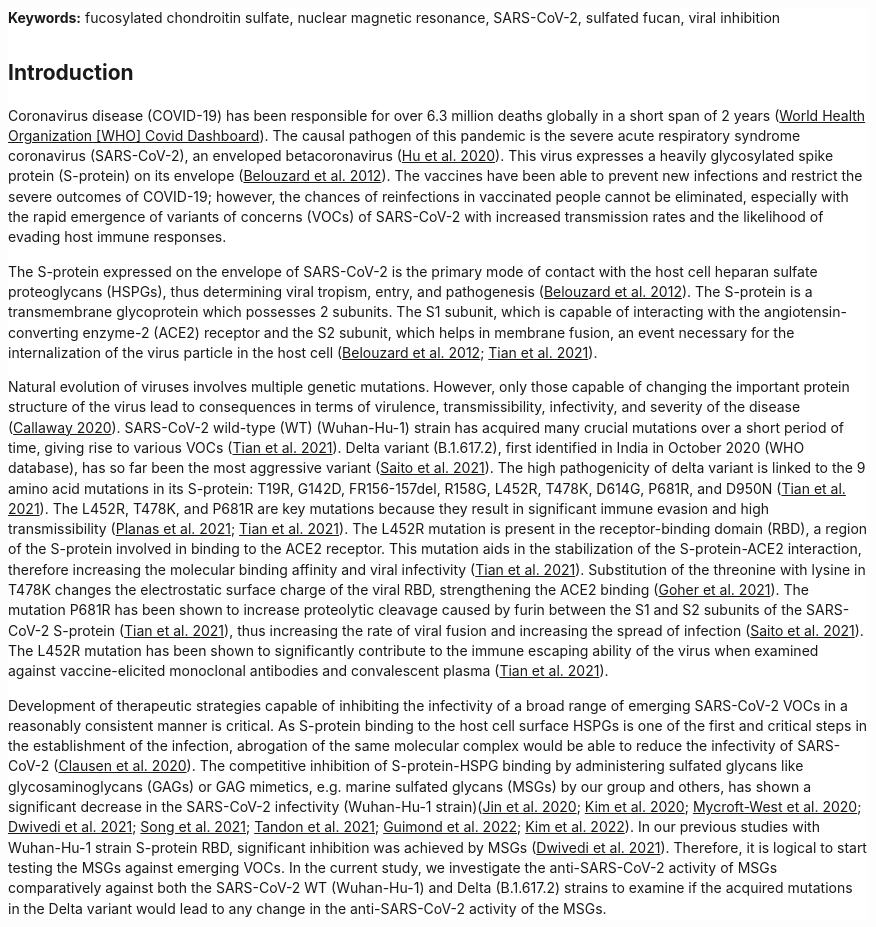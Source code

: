 **Keywords:** fucosylated chondroitin sulfate, nuclear magnetic resonance, SARS-CoV-2, sulfated fucan, viral inhibition

## Introduction

Coronavirus disease (COVID-19) has been responsible for over 6.3 million deaths globally in a short span of 2 years ([World Health Organization \[WHO\] Covid Dashboard](#ref23)). The causal pathogen of this pandemic is the severe acute respiratory syndrome coronavirus (SARS-CoV-2), an enveloped betacoronavirus ([Hu et al. 2020](#ref10)). This virus expresses a heavily glycosylated spike protein (S-protein) on its envelope ([Belouzard et al. 2012](#ref1)). The vaccines have been able to prevent new infections and restrict the severe outcomes of COVID-19; however, the chances of reinfections in vaccinated people cannot be eliminated, especially with the rapid emergence of variants of concerns (VOCs) of SARS-CoV-2 with increased transmission rates and the likelihood of evading host immune responses.

The S-protein expressed on the envelope of SARS-CoV-2 is the primary mode of contact with the host cell heparan sulfate proteoglycans (HSPGs), thus determining viral tropism, entry, and pathogenesis ([Belouzard et al. 2012](#ref1)). The S-protein is a transmembrane glycoprotein which possesses 2 subunits. The S1 subunit, which is capable of interacting with the angiotensin-converting enzyme-2 (ACE2) receptor and the S2 subunit, which helps in membrane fusion, an event necessary for the internalization of the virus particle in the host cell ([Belouzard et al. 2012](#ref1); [Tian et al. 2021](#ref21)).

Natural evolution of viruses involves multiple genetic mutations. However, only those capable of changing the important protein structure of the virus lead to consequences in terms of virulence, transmissibility, infectivity, and severity of the disease ([Callaway 2020](#ref2)). SARS-CoV-2 wild-type (WT) (Wuhan-Hu-1) strain has acquired many crucial mutations over a short period of time, giving rise to various VOCs ([Tian et al. 2021](#ref21)). Delta variant (B.1.617.2), first identified in India in October 2020 (WHO database), has so far been the most aggressive variant ([Saito et al. 2021](#ref17)). The high pathogenicity of delta variant is linked to the 9 amino acid mutations in its S-protein: T19R, G142D, FR156-157del, R158G, L452R, T478K, D614G, P681R, and D950N ([Tian et al. 2021](#ref21)). The L452R, T478K, and P681R are key mutations because they result in significant immune evasion and high transmissibility ([Planas et al. 2021](#ref14); [Tian et al. 2021](#ref21)). The L452R mutation is present in the receptor-binding domain (RBD), a region of the S-protein involved in binding to the ACE2 receptor. This mutation aids in the stabilization of the S-protein-ACE2 interaction, therefore increasing the molecular binding affinity and viral infectivity ([Tian et al. 2021](#ref21)). Substitution of the threonine with lysine in T478K changes the electrostatic surface charge of the viral RBD, strengthening the ACE2 binding ([Goher et al. 2021](#ref8)). The mutation P681R has been shown to increase proteolytic cleavage caused by furin between the S1 and S2 subunits of the SARS-CoV-2 S-protein ([Tian et al. 2021](#ref21)), thus increasing the rate of viral fusion and increasing the spread of infection ([Saito et al. 2021](#ref17)). The L452R mutation has been shown to significantly contribute to the immune escaping ability of the virus when examined against vaccine-elicited monoclonal antibodies and convalescent plasma ([Tian et al. 2021](#ref21)).

Development of therapeutic strategies capable of inhibiting the infectivity of a broad range of emerging SARS-CoV-2 VOCs in a reasonably consistent manner is critical. As S-protein binding to the host cell surface HSPGs is one of the first and critical steps in the establishment of the infection, abrogation of the same molecular complex would be able to reduce the infectivity of SARS-CoV-2 ([Clausen et al. 2020](#ref5)). The competitive inhibition of S-protein-HSPG binding by administering sulfated glycans like glycosaminoglycans (GAGs) or GAG mimetics, e.g. marine sulfated glycans (MSGs) by our group and others, has shown a significant decrease in the SARS-CoV-2 infectivity (Wuhan-Hu-1 strain)([Jin et al. 2020](#ref11); [Kim et al. 2020](#ref12); [Mycroft-West et al. 2020](#ref13); [Dwivedi et al. 2021](#ref6); [Song et al. 2021](#ref19); [Tandon et al. 2021](#ref20); [Guimond et al. 2022](#ref9); [Kim et al. 2022](#ref13a)). In our previous studies with Wuhan-Hu-1 strain S-protein RBD, significant inhibition was achieved by MSGs ([Dwivedi et al. 2021](#ref6)). Therefore, it is logical to start testing the MSGs against emerging VOCs. In the current study, we investigate the anti-SARS-CoV-2 activity of MSGs comparatively against both the SARS-CoV-2 WT (Wuhan-Hu-1) and Delta (B.1.617.2) strains to examine if the acquired mutations in the Delta variant would lead to any change in the anti-SARS-CoV-2 activity of the MSGs.
